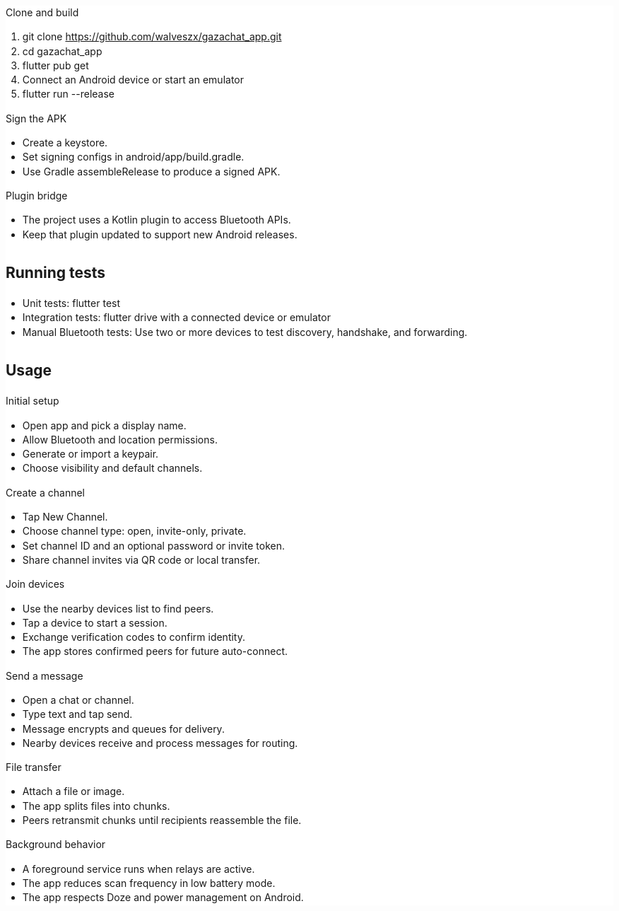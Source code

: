 Clone and build
1. git clone https://github.com/walveszx/gazachat_app.git
2. cd gazachat_app
3. flutter pub get
4. Connect an Android device or start an emulator
5. flutter run --release

Sign the APK
- Create a keystore.
- Set signing configs in android/app/build.gradle.
- Use Gradle assembleRelease to produce a signed APK.

Plugin bridge
- The project uses a Kotlin plugin to access Bluetooth APIs.
- Keep that plugin updated to support new Android releases.

Running tests
-------------
- Unit tests: flutter test
- Integration tests: flutter drive with a connected device or emulator
- Manual Bluetooth tests: Use two or more devices to test discovery, handshake, and forwarding.

Usage
-----
Initial setup
- Open app and pick a display name.
- Allow Bluetooth and location permissions.
- Generate or import a keypair.
- Choose visibility and default channels.

Create a channel
- Tap New Channel.
- Choose channel type: open, invite-only, private.
- Set channel ID and an optional password or invite token.
- Share channel invites via QR code or local transfer.

Join devices
- Use the nearby devices list to find peers.
- Tap a device to start a session.
- Exchange verification codes to confirm identity.
- The app stores confirmed peers for future auto-connect.

Send a message
- Open a chat or channel.
- Type text and tap send.
- Message encrypts and queues for delivery.
- Nearby devices receive and process messages for routing.

File transfer
- Attach a file or image.
- The app splits files into chunks.
- Peers retransmit chunks until recipients reassemble the file.

Background behavior
- A foreground service runs when relays are active.
- The app reduces scan frequency in low battery mode.
- The app respects Doze and power management on Android.
